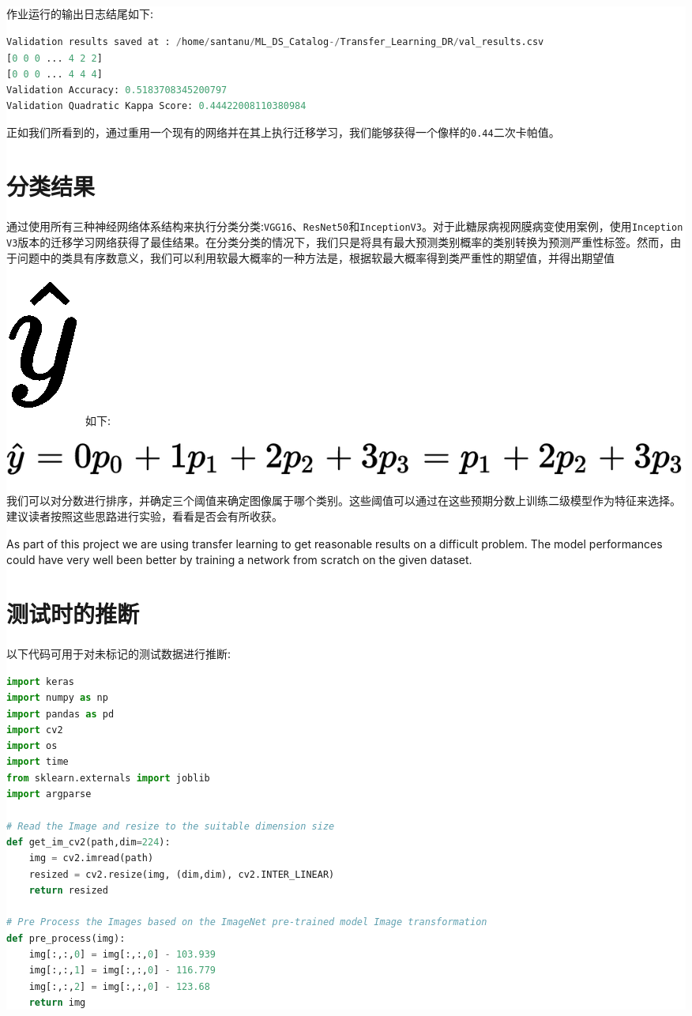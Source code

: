 作业运行的输出日志结尾如下:

```py
Validation results saved at : /home/santanu/ML_DS_Catalog-/Transfer_Learning_DR/val_results.csv
[0 0 0 ... 4 2 2]
[0 0 0 ... 4 4 4]
Validation Accuracy: 0.5183708345200797
Validation Quadratic Kappa Score: 0.44422008110380984

```

正如我们所看到的，通过重用一个现有的网络并在其上执行迁移学习，我们能够获得一个像样的`0.44`二次卡帕值。

# 分类结果

通过使用所有三种神经网络体系结构来执行分类分类:`VGG16`、`ResNet50`和`InceptionV3`。对于此糖尿病视网膜病变使用案例，使用`InceptionV3`版本的迁移学习网络获得了最佳结果。在分类分类的情况下，我们只是将具有最大预测类别概率的类别转换为预测严重性标签。然而，由于问题中的类具有序数意义，我们可以利用软最大概率的一种方法是，根据软最大概率得到类严重性的期望值，并得出期望值![](img/9da8911b-24ab-4c74-8b78-2f195780a9d6.png)如下:

![](img/13040376-dbdd-411b-85da-5ae7e4231683.png)

我们可以对分数进行排序，并确定三个阈值来确定图像属于哪个类别。这些阈值可以通过在这些预期分数上训练二级模型作为特征来选择。建议读者按照这些思路进行实验，看看是否会有所收获。

As part of this project we are using transfer learning to get reasonable results on a difficult problem. The model performances could have very well been better by training a network from scratch on the given dataset. 

# 测试时的推断

以下代码可用于对未标记的测试数据进行推断:

```py
import keras
import numpy as np
import pandas as pd
import cv2
import os
import time
from sklearn.externals import joblib
import argparse

# Read the Image and resize to the suitable dimension size
def get_im_cv2(path,dim=224):
    img = cv2.imread(path)
    resized = cv2.resize(img, (dim,dim), cv2.INTER_LINEAR)
    return resized

# Pre Process the Images based on the ImageNet pre-trained model Image transformation
def pre_process(img):
    img[:,:,0] = img[:,:,0] - 103.939
    img[:,:,1] = img[:,:,0] - 116.779
    img[:,:,2] = img[:,:,0] - 123.68
    return img

```